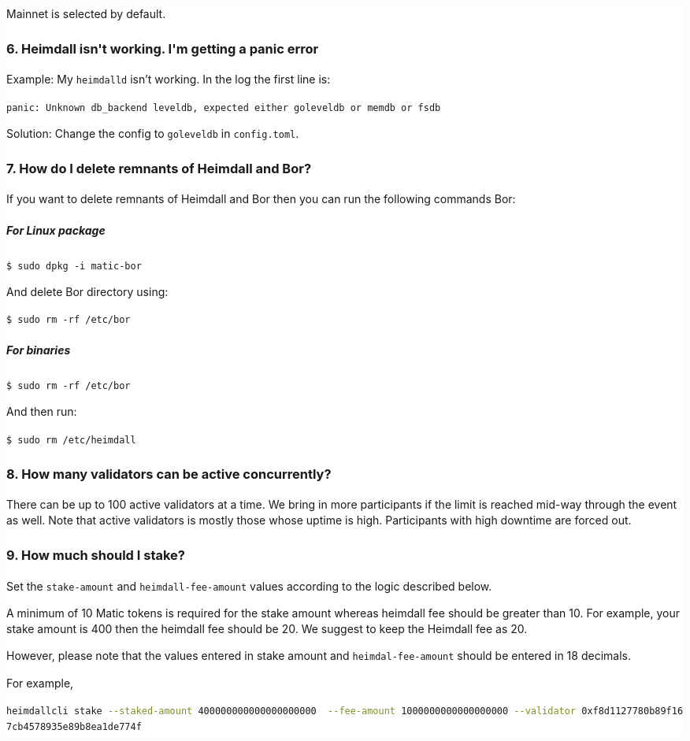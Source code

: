 Mainnet is selected by default.

### 6. Heimdall isn't working. I'm getting a panic error

Example: My `heimdalld` isn’t working. In the log the first line is:

```bash
panic: Unknown db_backend leveldb, expected either goleveldb or memdb or fsdb
```

Solution: Change the config to `goleveldb` in `config.toml`.


### 7. How do I delete remnants of Heimdall and Bor?

If you want to delete remnants of Heimdall and Bor then you can run the following commands
Bor:

##### For Linux package

```$ sudo dpkg -i matic-bor```

And delete Bor directory using:

```$ sudo rm -rf /etc/bor```

##### For binaries

```$ sudo rm -rf /etc/bor```

And then run:

```$ sudo rm /etc/heimdall```


### 8. How many validators can be active concurrently?

There can be up to 100 active validators at a time. We bring in more participants if the limit is reached mid-way through the event as well. Note that active validators is mostly those whose uptime is high. Participants with high downtime are forced out.

### 9. How much should I stake?

Set the `stake-amount` and `heimdall-fee-amount` values according to the logic described below.

A minimum of 10 Matic tokens is required for the stake amount whereas heimdall fee should be greater than 10. For example, your stake amount is 400 then the heimdall fee should be 20. We suggest to keep the Heimdall fee as 20.

However, please note that the values entered in stake amount and `heimdal-fee-amount` should be entered in 18 decimals.

For example,

```bash
heimdallcli stake --staked-amount 400000000000000000000  --fee-amount 1000000000000000000 --validator 0xf8d1127780b89f167cb4578935e89b8ea1de774f
```
